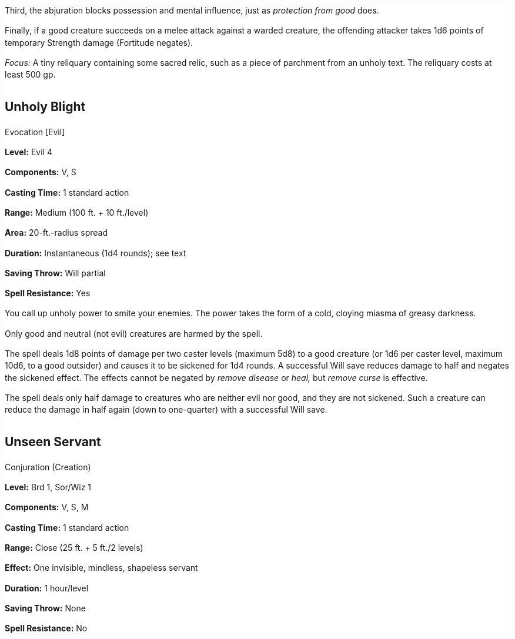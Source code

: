 Third, the abjuration blocks possession and mental influence, just as _protection from good_ does.

Finally, if a good creature succeeds on a melee attack against a warded creature, the offending attacker takes 1d6 points of temporary Strength damage (Fortitude negates).

_Focus:_ A tiny reliquary containing some sacred relic, such as a piece of parchment from an unholy text. The reliquary costs at least 500 gp.

## Unholy Blight

Evocation \[Evil\]

**Level:** Evil 4

**Components:** V, S

**Casting Time:** 1 standard action

**Range:** Medium (100 ft. + 10 ft./level)

**Area:** 20-ft.-radius spread

**Duration:** Instantaneous (1d4 rounds); see text

**Saving Throw:** Will partial

**Spell Resistance:** Yes

You call up unholy power to smite your enemies. The power takes the form of a cold, cloying miasma of greasy darkness.

Only good and neutral (not evil) creatures are harmed by the spell.

The spell deals 1d8 points of damage per two caster levels (maximum 5d8) to a good creature (or 1d6 per caster level, maximum 10d6, to a good outsider) and causes it to be sickened for 1d4 rounds. A successful Will save reduces damage to half and negates the sickened effect. The effects cannot be negated by _remove disease_ or _heal,_ but _remove curse_ is effective.

The spell deals only half damage to creatures who are neither evil nor good, and they are not sickened. Such a creature can reduce the damage in half again (down to one-quarter) with a successful Will save.

## Unseen Servant

Conjuration (Creation)

**Level:** Brd 1, Sor/Wiz 1

**Components:** V, S, M

**Casting Time:** 1 standard action

**Range:** Close (25 ft. + 5 ft./2 levels)

**Effect:** One invisible, mindless, shapeless servant

**Duration:** 1 hour/level

**Saving Throw:** None

**Spell Resistance:** No
